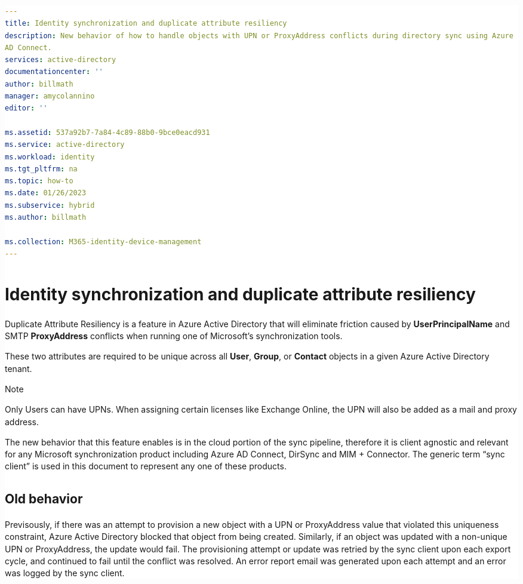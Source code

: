 ```yaml
---
title: Identity synchronization and duplicate attribute resiliency
description: New behavior of how to handle objects with UPN or ProxyAddress conflicts during directory sync using Azure AD Connect.
services: active-directory
documentationcenter: ''
author: billmath
manager: amycolannino
editor: ''

ms.assetid: 537a92b7-7a84-4c89-88b0-9bce0eacd931
ms.service: active-directory
ms.workload: identity
ms.tgt_pltfrm: na
ms.topic: how-to
ms.date: 01/26/2023
ms.subservice: hybrid
ms.author: billmath

ms.collection: M365-identity-device-management
---
```

# Identity synchronization and duplicate attribute resiliency
Duplicate Attribute Resiliency is a feature in Azure Active Directory that will eliminate friction caused by **UserPrincipalName** and SMTP **ProxyAddress** conflicts when running one of Microsoft’s synchronization tools.

These two attributes are required to be unique across all **User**, **Group**, or **Contact** objects in a given Azure Active Directory tenant.

> [!NOTE]
> Only Users can have UPNs.
> When assigning certain licenses like Exchange Online, the UPN will also be added as a mail and proxy address.
> 

The new behavior that this feature enables is in the cloud portion of the sync pipeline, therefore it is client agnostic and relevant for any Microsoft synchronization product including Azure AD Connect, DirSync and MIM + Connector. The generic term “sync client” is used in this document to represent any one of these products.

## Old behavior
Previsously, if there was an attempt to provision a new object with a UPN or ProxyAddress value that violated this uniqueness constraint, Azure Active Directory blocked that object from being created. Similarly, if an object was updated with a non-unique UPN or ProxyAddress, the update would fail. The provisioning attempt or update was retried by the sync client upon each export cycle, and continued to fail until the conflict was resolved. An error report email was generated upon each attempt and an error was logged by the sync client.
